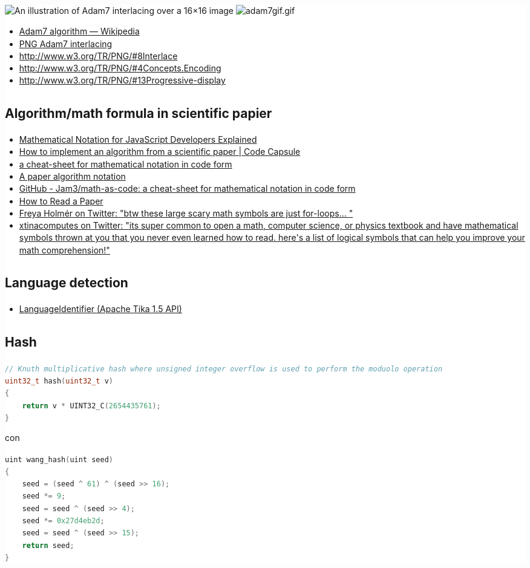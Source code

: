 ![An illustration of Adam7 interlacing over a 16×16 image](https://upload.wikimedia.org/wikipedia/commons/2/27/Adam7_passes.gif)
![adam7gif.gif](http://www.libpng.org/pub/png/img_png/adam7gif.gif)

- [Adam7 algorithm — Wikipedia](https://en.wikipedia.org/wiki/Adam7_algorithm)
- [PNG Adam7 interlacing](http://www.schaik.com/png/adam7.html)
- http://www.w3.org/TR/PNG/#8Interlace
- http://www.w3.org/TR/PNG/#4Concepts.Encoding
- http://www.w3.org/TR/PNG/#13Progressive-display

## Algorithm/math formula in scientific papier

- [Mathematical Notation for JavaScript Developers Explained](https://web.archive.org/web/20220608152624/https://runjs.app/blog/mathematical-notation-for-javascript-developers-explained)
- [How to implement an algorithm from a scientific paper | Code Capsule](https://web.archive.org/web/20210814153247/https://codecapsule.com/2012/01/18/how-to-implement-a-paper/)
- [a cheat-sheet for mathematical notation in code form](https://github.com/Jam3/math-as-code)
- [A paper algorithm notation](https://web.archive.org/web/20220420213247/http://canonical.org/%7Ekragen/sw/dev3/paperalgo)
- [GitHub - Jam3/math-as-code: a cheat-sheet for mathematical notation in code form](https://web.archive.org/web/20220519143320/https://github.com/Jam3/math-as-code)
- [How to Read a Paper](http://blizzard.cs.uwaterloo.ca/keshav/home/Papers/data/07/paper-reading.pdf)
- [Freya Holmér on Twitter: "btw these large scary math symbols are just for-loops… "](https://web.archive.org/web/20220528052032/https://twitter.com/FreyaHolmer/status/1436696408506212353)
- [xtinacomputes on Twitter: "its super common to open a math, computer science, or physics textbook and have mathematical symbols thrown at you that you never even learned how to read. here's a list of logical symbols that can help you improve your math comprehension!"](https://web.archive.org/web/20220510181736/https://twitter.com/xtinacomputes/status/1524091240043622400)

## Language detection

- [LanguageIdentifier (Apache Tika 1.5 API)](https://tika.apache.org/1.5/api/org/apache/tika/language/LanguageIdentifier.html)

## Hash

```c
// Knuth multiplicative hash where unsigned integer overflow is used to perform the moduolo operation
uint32_t hash(uint32_t v)
{
	return v * UINT32_C(2654435761);
}
```
con
```c
uint wang_hash(uint seed)
{
	seed = (seed ^ 61) ^ (seed >> 16);
	seed *= 9;
	seed = seed ^ (seed >> 4);
	seed *= 0x27d4eb2d;
	seed = seed ^ (seed >> 15);
	return seed;
}
```

